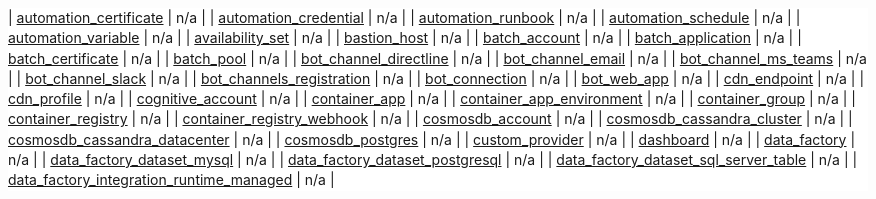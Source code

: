 | <a name="output_automation_certificate"></a> [automation\_certificate](#output\_automation\_certificate) | n/a |
| <a name="output_automation_credential"></a> [automation\_credential](#output\_automation\_credential) | n/a |
| <a name="output_automation_runbook"></a> [automation\_runbook](#output\_automation\_runbook) | n/a |
| <a name="output_automation_schedule"></a> [automation\_schedule](#output\_automation\_schedule) | n/a |
| <a name="output_automation_variable"></a> [automation\_variable](#output\_automation\_variable) | n/a |
| <a name="output_availability_set"></a> [availability\_set](#output\_availability\_set) | n/a |
| <a name="output_bastion_host"></a> [bastion\_host](#output\_bastion\_host) | n/a |
| <a name="output_batch_account"></a> [batch\_account](#output\_batch\_account) | n/a |
| <a name="output_batch_application"></a> [batch\_application](#output\_batch\_application) | n/a |
| <a name="output_batch_certificate"></a> [batch\_certificate](#output\_batch\_certificate) | n/a |
| <a name="output_batch_pool"></a> [batch\_pool](#output\_batch\_pool) | n/a |
| <a name="output_bot_channel_directline"></a> [bot\_channel\_directline](#output\_bot\_channel\_directline) | n/a |
| <a name="output_bot_channel_email"></a> [bot\_channel\_email](#output\_bot\_channel\_email) | n/a |
| <a name="output_bot_channel_ms_teams"></a> [bot\_channel\_ms\_teams](#output\_bot\_channel\_ms\_teams) | n/a |
| <a name="output_bot_channel_slack"></a> [bot\_channel\_slack](#output\_bot\_channel\_slack) | n/a |
| <a name="output_bot_channels_registration"></a> [bot\_channels\_registration](#output\_bot\_channels\_registration) | n/a |
| <a name="output_bot_connection"></a> [bot\_connection](#output\_bot\_connection) | n/a |
| <a name="output_bot_web_app"></a> [bot\_web\_app](#output\_bot\_web\_app) | n/a |
| <a name="output_cdn_endpoint"></a> [cdn\_endpoint](#output\_cdn\_endpoint) | n/a |
| <a name="output_cdn_profile"></a> [cdn\_profile](#output\_cdn\_profile) | n/a |
| <a name="output_cognitive_account"></a> [cognitive\_account](#output\_cognitive\_account) | n/a |
| <a name="output_container_app"></a> [container\_app](#output\_container\_app) | n/a |
| <a name="output_container_app_environment"></a> [container\_app\_environment](#output\_container\_app\_environment) | n/a |
| <a name="output_container_group"></a> [container\_group](#output\_container\_group) | n/a |
| <a name="output_container_registry"></a> [container\_registry](#output\_container\_registry) | n/a |
| <a name="output_container_registry_webhook"></a> [container\_registry\_webhook](#output\_container\_registry\_webhook) | n/a |
| <a name="output_cosmosdb_account"></a> [cosmosdb\_account](#output\_cosmosdb\_account) | n/a |
| <a name="output_cosmosdb_cassandra_cluster"></a> [cosmosdb\_cassandra\_cluster](#output\_cosmosdb\_cassandra\_cluster) | n/a |
| <a name="output_cosmosdb_cassandra_datacenter"></a> [cosmosdb\_cassandra\_datacenter](#output\_cosmosdb\_cassandra\_datacenter) | n/a |
| <a name="output_cosmosdb_postgres"></a> [cosmosdb\_postgres](#output\_cosmosdb\_postgres) | n/a |
| <a name="output_custom_provider"></a> [custom\_provider](#output\_custom\_provider) | n/a |
| <a name="output_dashboard"></a> [dashboard](#output\_dashboard) | n/a |
| <a name="output_data_factory"></a> [data\_factory](#output\_data\_factory) | n/a |
| <a name="output_data_factory_dataset_mysql"></a> [data\_factory\_dataset\_mysql](#output\_data\_factory\_dataset\_mysql) | n/a |
| <a name="output_data_factory_dataset_postgresql"></a> [data\_factory\_dataset\_postgresql](#output\_data\_factory\_dataset\_postgresql) | n/a |
| <a name="output_data_factory_dataset_sql_server_table"></a> [data\_factory\_dataset\_sql\_server\_table](#output\_data\_factory\_dataset\_sql\_server\_table) | n/a |
| <a name="output_data_factory_integration_runtime_managed"></a> [data\_factory\_integration\_runtime\_managed](#output\_data\_factory\_integration\_runtime\_managed) | n/a |
